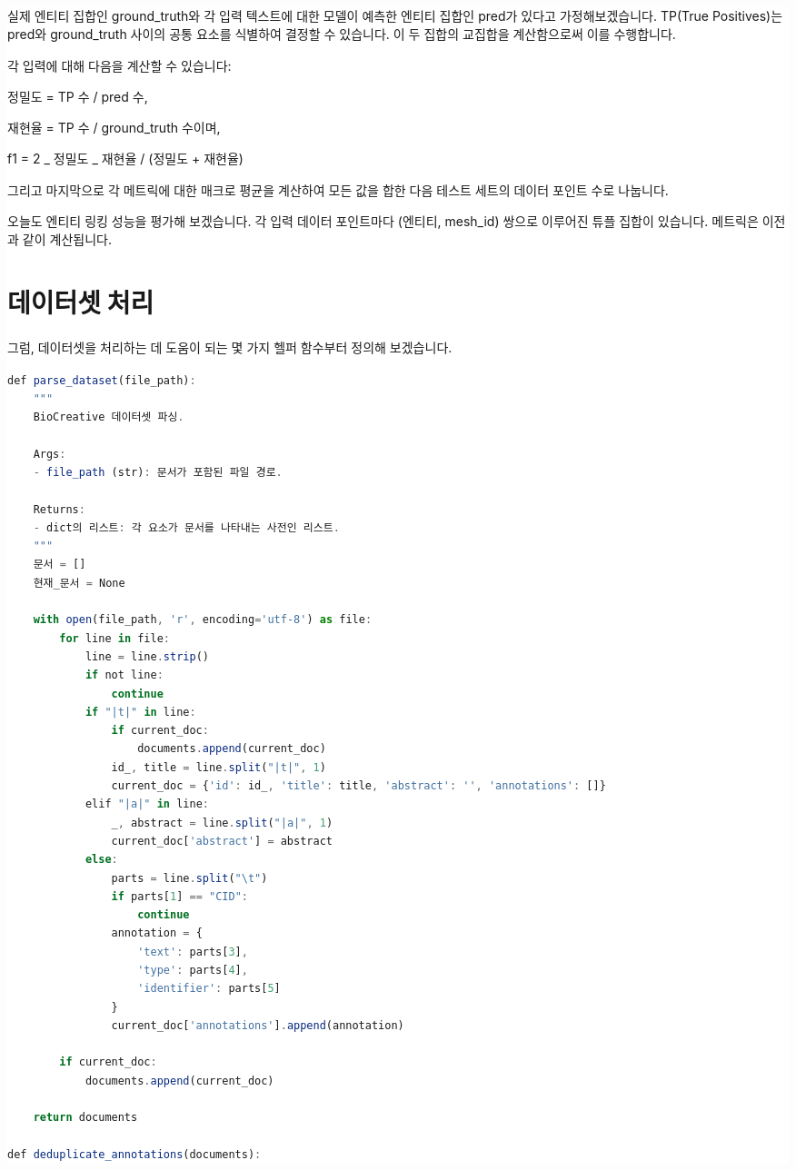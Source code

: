 실제 엔티티 집합인 ground_truth와 각 입력 텍스트에 대한 모델이 예측한 엔티티 집합인 pred가 있다고 가정해보겠습니다. TP(True Positives)는 pred와 ground_truth 사이의 공통 요소를 식별하여 결정할 수 있습니다. 이 두 집합의 교집합을 계산함으로써 이를 수행합니다.

각 입력에 대해 다음을 계산할 수 있습니다:

<div class="content-ad"></div>

정밀도 = TP 수 / pred 수,

재현율 = TP 수 / ground_truth 수이며,

f1 = 2 _ 정밀도 _ 재현율 / (정밀도 + 재현율)

그리고 마지막으로 각 메트릭에 대한 매크로 평균을 계산하여 모든 값을 합한 다음 테스트 세트의 데이터 포인트 수로 나눕니다.

<div class="content-ad"></div>

오늘도 엔티티 링킹 성능을 평가해 보겠습니다. 각 입력 데이터 포인트마다 (엔티티, mesh_id) 쌍으로 이루어진 튜플 집합이 있습니다. 메트릭은 이전과 같이 계산됩니다.

# 데이터셋 처리

그럼, 데이터셋을 처리하는 데 도움이 되는 몇 가지 헬퍼 함수부터 정의해 보겠습니다.

```javascript
def parse_dataset(file_path):
    """
    BioCreative 데이터셋 파싱.

    Args:
    - file_path (str): 문서가 포함된 파일 경로.

    Returns:
    - dict의 리스트: 각 요소가 문서를 나타내는 사전인 리스트.
    """
    문서 = []
    현재_문서 = None

    with open(file_path, 'r', encoding='utf-8') as file:
        for line in file:
            line = line.strip()
            if not line:
                continue
            if "|t|" in line:
                if current_doc:
                    documents.append(current_doc)
                id_, title = line.split("|t|", 1)
                current_doc = {'id': id_, 'title': title, 'abstract': '', 'annotations': []}
            elif "|a|" in line:
                _, abstract = line.split("|a|", 1)
                current_doc['abstract'] = abstract
            else:
                parts = line.split("\t")
                if parts[1] == "CID":
                    continue
                annotation = {
                    'text': parts[3],
                    'type': parts[4],
                    'identifier': parts[5]
                }
                current_doc['annotations'].append(annotation)

        if current_doc:
            documents.append(current_doc)

    return documents

def deduplicate_annotations(documents):
```
